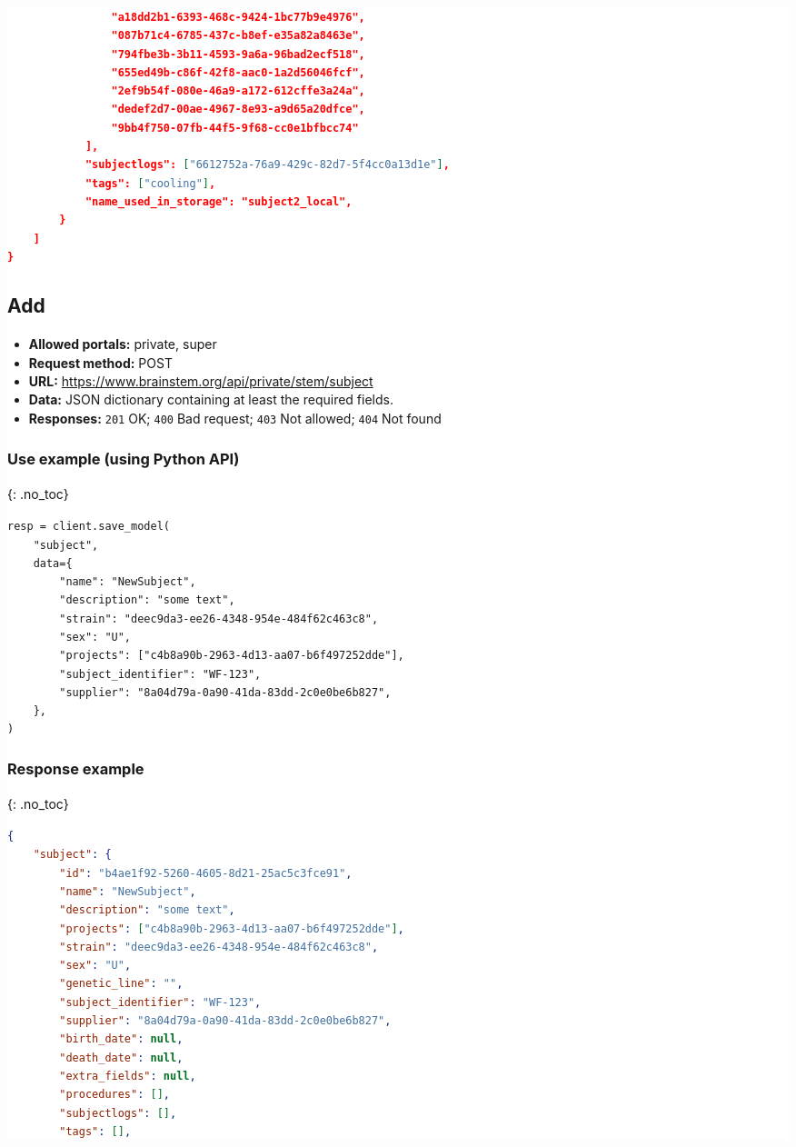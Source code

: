 ```json
                "a18dd2b1-6393-468c-9424-1bc77b9e4976",
                "087b71c4-6785-437c-b8ef-e35a82a8463e",
                "794fbe3b-3b11-4593-9a6a-96bad2ecf518",
                "655ed49b-c86f-42f8-aac0-1a2d56046fcf",
                "2ef9b54f-080e-46a9-a172-612cffe3a24a",
                "dedef2d7-00ae-4967-8e93-a9d65a20dfce",
                "9bb4f750-07fb-44f5-9f68-cc0e1bfbcc74"
            ],
            "subjectlogs": ["6612752a-76a9-429c-82d7-5f4cc0a13d1e"],
            "tags": ["cooling"],
            "name_used_in_storage": "subject2_local",
        }
    ]
}
```


## Add
- **Allowed portals:** private, super
- **Request method:** POST
- **URL:** https://www.brainstem.org/api/private/stem/subject
- **Data:** JSON dictionary containing at least the required fields.
- **Responses:** `201` OK; `400` Bad request; `403` Not allowed; `404` Not found


### Use example (using Python API)
{: .no_toc}

```
resp = client.save_model(
    "subject",
    data={
        "name": "NewSubject",
        "description": "some text",
        "strain": "deec9da3-ee26-4348-954e-484f62c463c8",
        "sex": "U",
        "projects": ["c4b8a90b-2963-4d13-aa07-b6f497252dde"],
        "subject_identifier": "WF-123",
        "supplier": "8a04d79a-0a90-41da-83dd-2c0e0be6b827",
    },
)
```

### Response example
{: .no_toc}

```json
{
    "subject": {
        "id": "b4ae1f92-5260-4605-8d21-25ac5c3fce91",
        "name": "NewSubject",
        "description": "some text",
        "projects": ["c4b8a90b-2963-4d13-aa07-b6f497252dde"],
        "strain": "deec9da3-ee26-4348-954e-484f62c463c8",
        "sex": "U",
        "genetic_line": "",
        "subject_identifier": "WF-123",
        "supplier": "8a04d79a-0a90-41da-83dd-2c0e0be6b827",
        "birth_date": null,
        "death_date": null,
        "extra_fields": null,
        "procedures": [],
        "subjectlogs": [],
        "tags": [],
```